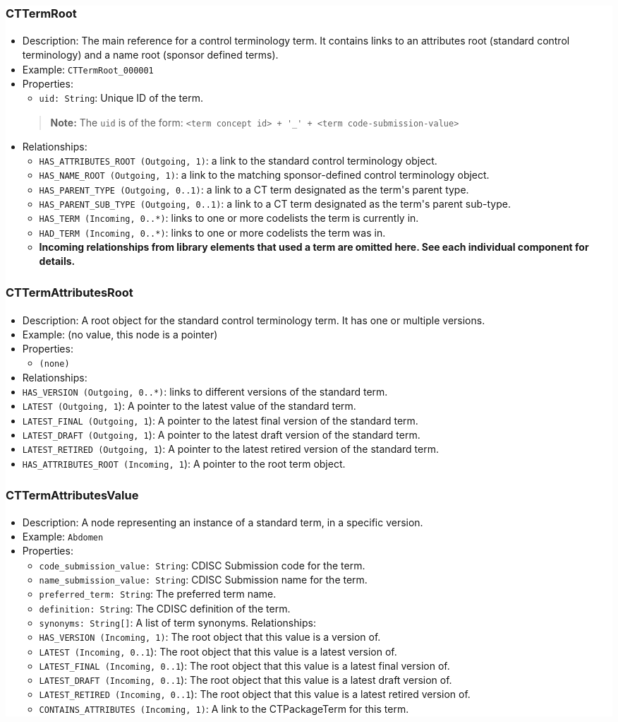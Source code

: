 ### CTTermRoot
- Description: The main reference for a control terminology term. It contains links to an attributes root (standard control terminology) and a name root (sponsor defined terms).
- Example: `CTTermRoot_000001`
- Properties:
  - `uid: String`: Unique ID of the term.
  > **Note:** The `uid` is of the form: `<term concept id> + '_' + <term code-submission-value>`
- Relationships:
  - `HAS_ATTRIBUTES_ROOT (Outgoing, 1)`: a link to the standard control terminology object.
  - `HAS_NAME_ROOT (Outgoing, 1)`: a link to the matching sponsor-defined control terminology object.
  - `HAS_PARENT_TYPE (Outgoing, 0..1)`: a link to a CT term designated as the term's parent type.
  - `HAS_PARENT_SUB_TYPE (Outgoing, 0..1)`: a link to a CT term designated as the term's parent sub-type.
  - `HAS_TERM (Incoming, 0..*)`: links to one or more codelists the term is currently in.
  - `HAD_TERM (Incoming, 0..*)`: links to one or more codelists the term was in.
  - **Incoming relationships from library elements that used a term are omitted here. See each individual component for details.**

### CTTermAttributesRoot
- Description: A root object for the standard control terminology term. It has one or  multiple versions.
- Example: (no value, this node is a pointer)
- Properties:
  - `(none)`
- Relationships:
- `HAS_VERSION (Outgoing, 0..*)`: links to different versions of the standard term. 
- `LATEST (Outgoing, 1`): A pointer to the latest value of the standard term.
- `LATEST_FINAL (Outgoing, 1`): A pointer to the latest final version of the standard term.
- `LATEST_DRAFT (Outgoing, 1`): A pointer to the latest draft version of the standard term.
- `LATEST_RETIRED (Outgoing, 1`): A pointer to the latest retired version of the standard term.
- `HAS_ATTRIBUTES_ROOT (Incoming, 1`): A pointer to the root term object.

### CTTermAttributesValue
- Description: A node representing an instance of a standard term, in a specific version.  
- Example: `Abdomen`
- Properties:
  - `code_submission_value: String`: CDISC Submission code for the term.
  - `name_submission_value: String`: CDISC Submission name for the term.
  - `preferred_term: String`: The preferred term name.
  - `definition: String`: The CDISC definition of the term.
  - `synonyms: String[]`: A list of term synonyms.
Relationships:
  - `HAS_VERSION (Incoming, 1)`: The root object that this value is a version of.
  - `LATEST (Incoming, 0..1`):  The root object that this value is a latest version of.
  - `LATEST_FINAL (Incoming, 0..1`): The root object that this value is a latest final version of.
  - `LATEST_DRAFT (Incoming, 0..1`): The root object that this value is a latest draft version of.
  - `LATEST_RETIRED (Incoming, 0..1`): The root object that this value is a latest retired version of.
  - `CONTAINS_ATTRIBUTES (Incoming, 1)`: A link to the CTPackageTerm for this term.
